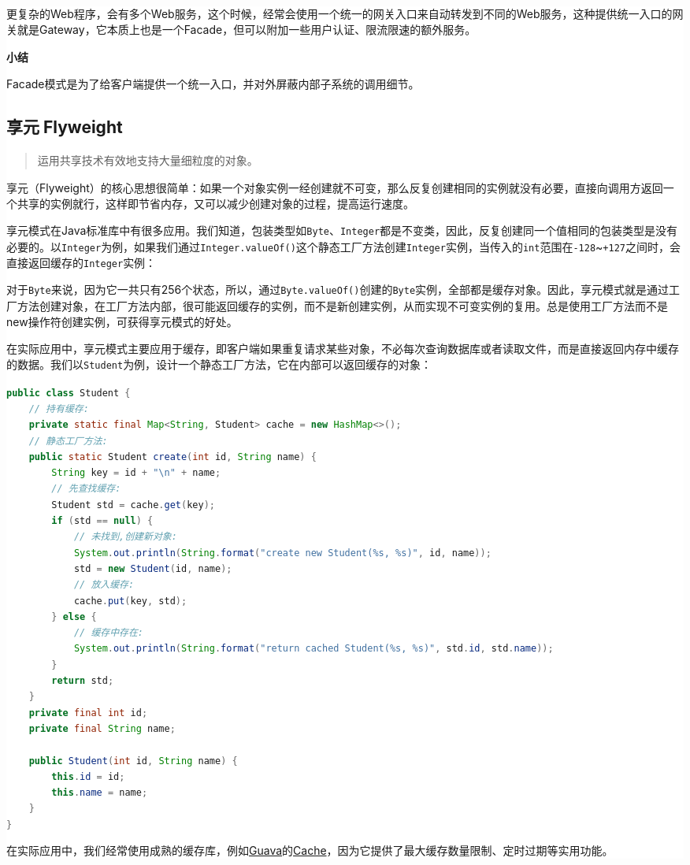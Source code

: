 更复杂的Web程序，会有多个Web服务，这个时候，经常会使用一个统一的网关入口来自动转发到不同的Web服务，这种提供统一入口的网关就是Gateway，它本质上也是一个Facade，但可以附加一些用户认证、限流限速的额外服务。

**小结**

Facade模式是为了给客户端提供一个统一入口，并对外屏蔽内部子系统的调用细节。

## 享元  Flyweight

> 运用共享技术有效地支持大量细粒度的对象。

享元（Flyweight）的核心思想很简单：如果一个对象实例一经创建就不可变，那么反复创建相同的实例就没有必要，直接向调用方返回一个共享的实例就行，这样即节省内存，又可以减少创建对象的过程，提高运行速度。

享元模式在Java标准库中有很多应用。我们知道，包装类型如`Byte`、`Integer`都是不变类，因此，反复创建同一个值相同的包装类型是没有必要的。以`Integer`为例，如果我们通过`Integer.valueOf()`这个静态工厂方法创建`Integer`实例，当传入的`int`范围在`-128`~`+127`之间时，会直接返回缓存的`Integer`实例：

对于`Byte`来说，因为它一共只有256个状态，所以，通过`Byte.valueOf()`创建的`Byte`实例，全部都是缓存对象。因此，享元模式就是通过工厂方法创建对象，在工厂方法内部，很可能返回缓存的实例，而不是新创建实例，从而实现不可变实例的复用。总是使用工厂方法而不是new操作符创建实例，可获得享元模式的好处。

在实际应用中，享元模式主要应用于缓存，即客户端如果重复请求某些对象，不必每次查询数据库或者读取文件，而是直接返回内存中缓存的数据。我们以`Student`为例，设计一个静态工厂方法，它在内部可以返回缓存的对象：

```java
public class Student {
    // 持有缓存:
    private static final Map<String, Student> cache = new HashMap<>();
    // 静态工厂方法:
    public static Student create(int id, String name) {
        String key = id + "\n" + name;
        // 先查找缓存:
        Student std = cache.get(key);
        if (std == null) {
            // 未找到,创建新对象:
            System.out.println(String.format("create new Student(%s, %s)", id, name));
            std = new Student(id, name);
            // 放入缓存:
            cache.put(key, std);
        } else {
            // 缓存中存在:
            System.out.println(String.format("return cached Student(%s, %s)", std.id, std.name));
        }
        return std;
    }
    private final int id;
    private final String name;

    public Student(int id, String name) {
        this.id = id;
        this.name = name;
    }
}
```

在实际应用中，我们经常使用成熟的缓存库，例如[Guava](https://github.com/google/guava)的[Cache](https://github.com/google/guava/blob/master/guava/src/com/google/common/cache/Cache.java)，因为它提供了最大缓存数量限制、定时过期等实用功能。
